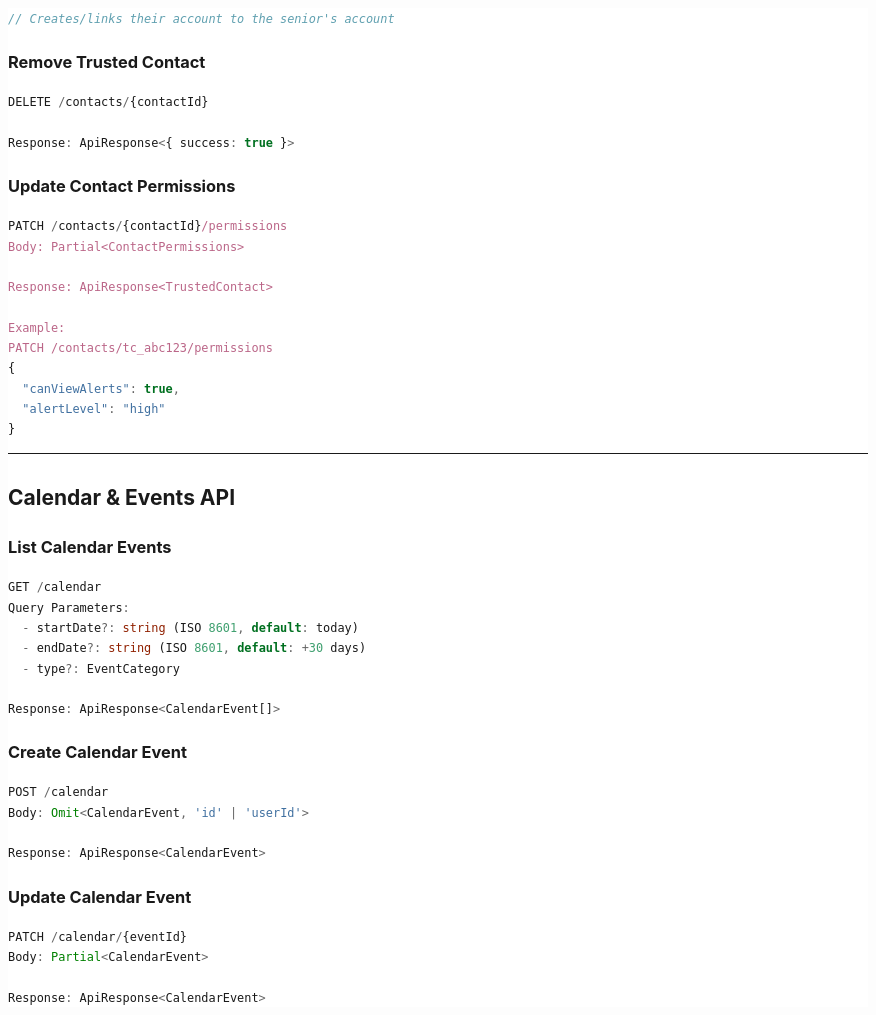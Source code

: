 ```typescript
// Creates/links their account to the senior's account
```

### Remove Trusted Contact
```typescript
DELETE /contacts/{contactId}

Response: ApiResponse<{ success: true }>
```

### Update Contact Permissions
```typescript
PATCH /contacts/{contactId}/permissions
Body: Partial<ContactPermissions>

Response: ApiResponse<TrustedContact>

Example:
PATCH /contacts/tc_abc123/permissions
{
  "canViewAlerts": true,
  "alertLevel": "high"
}
```

---

## Calendar & Events API

### List Calendar Events
```typescript
GET /calendar
Query Parameters:
  - startDate?: string (ISO 8601, default: today)
  - endDate?: string (ISO 8601, default: +30 days)
  - type?: EventCategory

Response: ApiResponse<CalendarEvent[]>
```

### Create Calendar Event
```typescript
POST /calendar
Body: Omit<CalendarEvent, 'id' | 'userId'>

Response: ApiResponse<CalendarEvent>
```

### Update Calendar Event
```typescript
PATCH /calendar/{eventId}
Body: Partial<CalendarEvent>

Response: ApiResponse<CalendarEvent>
```
